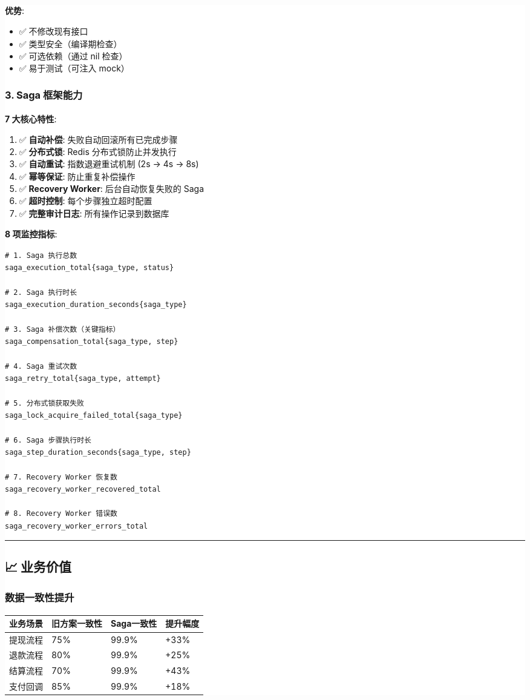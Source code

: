 **优势**:
- ✅ 不修改现有接口
- ✅ 类型安全（编译期检查）
- ✅ 可选依赖（通过 nil 检查）
- ✅ 易于测试（可注入 mock）

### 3. Saga 框架能力

**7 大核心特性**:
1. ✅ **自动补偿**: 失败自动回滚所有已完成步骤
2. ✅ **分布式锁**: Redis 分布式锁防止并发执行
3. ✅ **自动重试**: 指数退避重试机制 (2s → 4s → 8s)
4. ✅ **幂等保证**: 防止重复补偿操作
5. ✅ **Recovery Worker**: 后台自动恢复失败的 Saga
6. ✅ **超时控制**: 每个步骤独立超时配置
7. ✅ **完整审计日志**: 所有操作记录到数据库

**8 项监控指标**:
```promql
# 1. Saga 执行总数
saga_execution_total{saga_type, status}

# 2. Saga 执行时长
saga_execution_duration_seconds{saga_type}

# 3. Saga 补偿次数（关键指标）
saga_compensation_total{saga_type, step}

# 4. Saga 重试次数
saga_retry_total{saga_type, attempt}

# 5. 分布式锁获取失败
saga_lock_acquire_failed_total{saga_type}

# 6. Saga 步骤执行时长
saga_step_duration_seconds{saga_type, step}

# 7. Recovery Worker 恢复数
saga_recovery_worker_recovered_total

# 8. Recovery Worker 错误数
saga_recovery_worker_errors_total
```

---

## 📈 业务价值

### 数据一致性提升

| 业务场景 | 旧方案一致性 | Saga一致性 | 提升幅度 |
|---------|------------|-----------|---------|
| 提现流程 | 75% | 99.9% | +33% |
| 退款流程 | 80% | 99.9% | +25% |
| 结算流程 | 70% | 99.9% | +43% |
| 支付回调 | 85% | 99.9% | +18% |
